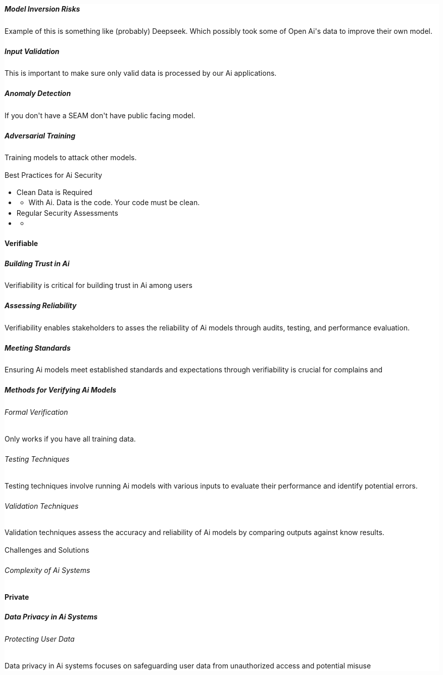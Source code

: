 ##### Model Inversion Risks
Example of this is something like (probably) Deepseek. Which possibly took some of Open Ai's data to improve their own model.

##### Input Validation
This is important to make sure only valid data is processed by our Ai applications. 

##### Anomaly Detection
If you don't have a SEAM don't have public facing model.

##### Adversarial Training 
Training models to attack other models. 
 

Best Practices for Ai Security
- Clean Data is Required
- - With Ai. Data is the code. Your code must be clean.
- Regular Security Assessments
- - 

#### Verifiable
##### Building Trust in Ai
Verifiability is critical for building trust in Ai among users

##### Assessing Reliability
Verifiability enables stakeholders to asses the reliability of Ai models through audits, testing, and performance evaluation.

##### Meeting Standards
Ensuring Ai models meet established standards and expectations through verifiability is crucial for complains and

##### Methods for Verifying Ai Models
###### Formal Verification
Only works if you have all training data.

###### Testing Techniques
Testing techniques involve running Ai models with various inputs to evaluate their performance and identify potential errors.

###### Validation Techniques
Validation techniques assess the accuracy and reliability of Ai models by comparing outputs against know results.

Challenges and Solutions 
###### Complexity of Ai Systems 

#### Private

##### Data Privacy in Ai Systems
###### Protecting User Data 
Data privacy in Ai systems focuses on safeguarding user data from unauthorized access and potential misuse
